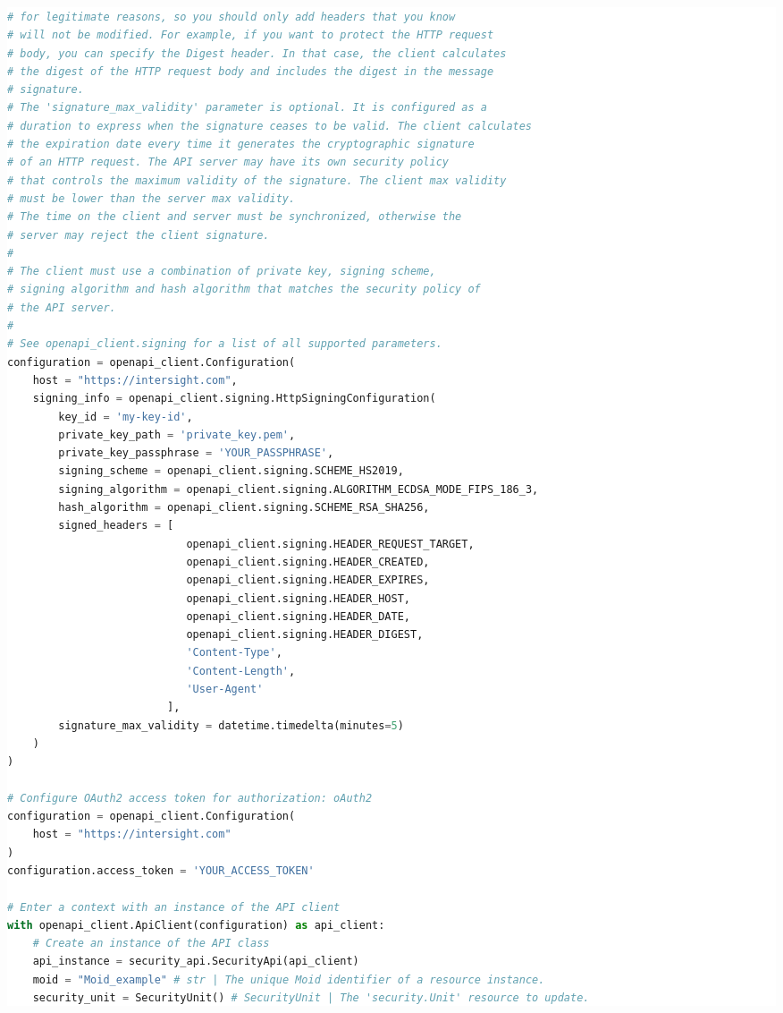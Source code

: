 ```python
# for legitimate reasons, so you should only add headers that you know
# will not be modified. For example, if you want to protect the HTTP request
# body, you can specify the Digest header. In that case, the client calculates
# the digest of the HTTP request body and includes the digest in the message
# signature.
# The 'signature_max_validity' parameter is optional. It is configured as a
# duration to express when the signature ceases to be valid. The client calculates
# the expiration date every time it generates the cryptographic signature
# of an HTTP request. The API server may have its own security policy
# that controls the maximum validity of the signature. The client max validity
# must be lower than the server max validity.
# The time on the client and server must be synchronized, otherwise the
# server may reject the client signature.
#
# The client must use a combination of private key, signing scheme,
# signing algorithm and hash algorithm that matches the security policy of
# the API server.
#
# See openapi_client.signing for a list of all supported parameters.
configuration = openapi_client.Configuration(
    host = "https://intersight.com",
    signing_info = openapi_client.signing.HttpSigningConfiguration(
        key_id = 'my-key-id',
        private_key_path = 'private_key.pem',
        private_key_passphrase = 'YOUR_PASSPHRASE',
        signing_scheme = openapi_client.signing.SCHEME_HS2019,
        signing_algorithm = openapi_client.signing.ALGORITHM_ECDSA_MODE_FIPS_186_3,
        hash_algorithm = openapi_client.signing.SCHEME_RSA_SHA256,
        signed_headers = [
                            openapi_client.signing.HEADER_REQUEST_TARGET,
                            openapi_client.signing.HEADER_CREATED,
                            openapi_client.signing.HEADER_EXPIRES,
                            openapi_client.signing.HEADER_HOST,
                            openapi_client.signing.HEADER_DATE,
                            openapi_client.signing.HEADER_DIGEST,
                            'Content-Type',
                            'Content-Length',
                            'User-Agent'
                         ],
        signature_max_validity = datetime.timedelta(minutes=5)
    )
)

# Configure OAuth2 access token for authorization: oAuth2
configuration = openapi_client.Configuration(
    host = "https://intersight.com"
)
configuration.access_token = 'YOUR_ACCESS_TOKEN'

# Enter a context with an instance of the API client
with openapi_client.ApiClient(configuration) as api_client:
    # Create an instance of the API class
    api_instance = security_api.SecurityApi(api_client)
    moid = "Moid_example" # str | The unique Moid identifier of a resource instance.
    security_unit = SecurityUnit() # SecurityUnit | The 'security.Unit' resource to update.
```